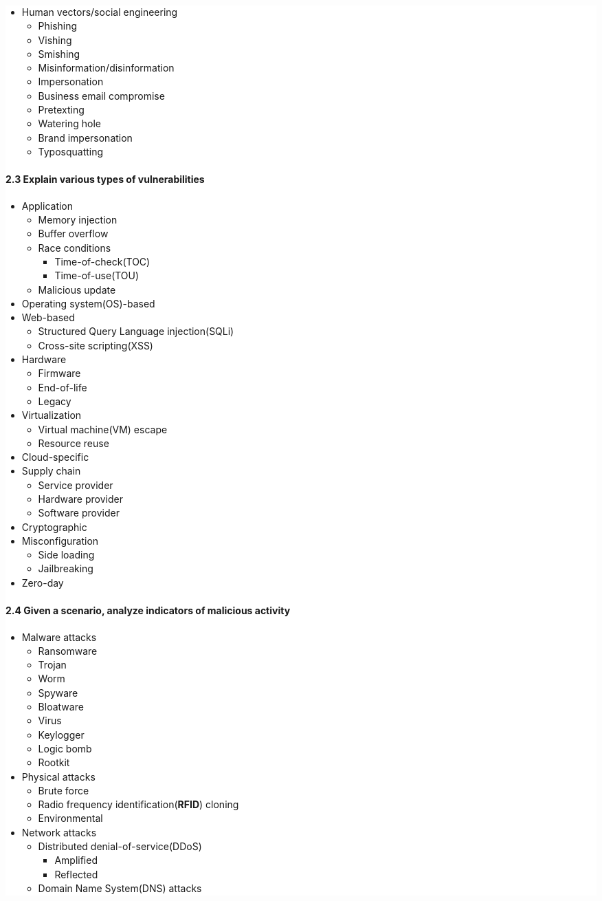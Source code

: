 - Human vectors/social engineering
  - Phishing
  - Vishing
  - Smishing
  - Misinformation/disinformation
  - Impersonation
  - Business email compromise
  - Pretexting
  - Watering hole
  - Brand impersonation
  - Typosquatting

#### 2.3 Explain various types of vulnerabilities

- Application
  - Memory injection
  - Buffer overflow
  - Race conditions
    - Time-of-check(TOC)
    - Time-of-use(TOU)
  - Malicious update
- Operating system(OS)-based
- Web-based
  - Structured Query Language injection(SQLi)
  - Cross-site scripting(XSS)
- Hardware
  - Firmware
  - End-of-life
  - Legacy
- Virtualization
  - Virtual machine(VM) escape
  - Resource reuse
- Cloud-specific
- Supply chain
  - Service provider
  - Hardware provider
  - Software provider
- Cryptographic
- Misconfiguration
  - Side loading
  - Jailbreaking
- Zero-day

#### 2.4 Given a scenario, analyze indicators of malicious activity

- Malware attacks
  - Ransomware
  - Trojan
  - Worm
  - Spyware
  - Bloatware
  - Virus
  - Keylogger
  - Logic bomb
  - Rootkit
- Physical attacks
  - Brute force
  - Radio frequency identification(**RFID**) cloning
  - Environmental
- Network attacks
  - Distributed denial-of-service(DDoS)
    - Amplified
    - Reflected
  - Domain Name System(DNS) attacks